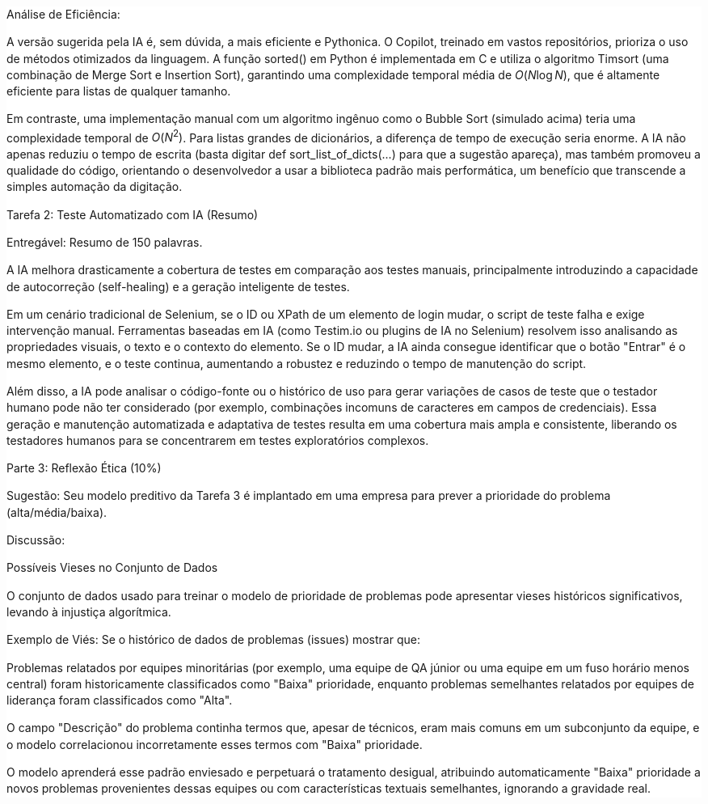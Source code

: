
Análise de Eficiência:

A versão sugerida pela IA é, sem dúvida, a mais eficiente e Pythonica. O Copilot, treinado em vastos repositórios, prioriza o uso de métodos otimizados da linguagem. A função sorted() em Python é implementada em C e utiliza o algoritmo Timsort (uma combinação de Merge Sort e Insertion Sort), garantindo uma complexidade temporal média de $O(N \log N)$, que é altamente eficiente para listas de qualquer tamanho.

Em contraste, uma implementação manual com um algoritmo ingênuo como o Bubble Sort (simulado acima) teria uma complexidade temporal de $O(N^2)$. Para listas grandes de dicionários, a diferença de tempo de execução seria enorme. A IA não apenas reduziu o tempo de escrita (basta digitar def sort_list_of_dicts(...) para que a sugestão apareça), mas também promoveu a qualidade do código, orientando o desenvolvedor a usar a biblioteca padrão mais performática, um benefício que transcende a simples automação da digitação.

Tarefa 2: Teste Automatizado com IA (Resumo)

Entregável: Resumo de 150 palavras.

A IA melhora drasticamente a cobertura de testes em comparação aos testes manuais, principalmente introduzindo a capacidade de autocorreção (self-healing) e a geração inteligente de testes.

Em um cenário tradicional de Selenium, se o ID ou XPath de um elemento de login mudar, o script de teste falha e exige intervenção manual. Ferramentas baseadas em IA (como Testim.io ou plugins de IA no Selenium) resolvem isso analisando as propriedades visuais, o texto e o contexto do elemento. Se o ID mudar, a IA ainda consegue identificar que o botão "Entrar" é o mesmo elemento, e o teste continua, aumentando a robustez e reduzindo o tempo de manutenção do script.

Além disso, a IA pode analisar o código-fonte ou o histórico de uso para gerar variações de casos de teste que o testador humano pode não ter considerado (por exemplo, combinações incomuns de caracteres em campos de credenciais). Essa geração e manutenção automatizada e adaptativa de testes resulta em uma cobertura mais ampla e consistente, liberando os testadores humanos para se concentrarem em testes exploratórios complexos.

Parte 3: Reflexão Ética (10%)

Sugestão: Seu modelo preditivo da Tarefa 3 é implantado em uma empresa para prever a prioridade do problema (alta/média/baixa).

Discussão:

Possíveis Vieses no Conjunto de Dados

O conjunto de dados usado para treinar o modelo de prioridade de problemas pode apresentar vieses históricos significativos, levando à injustiça algorítmica.

Exemplo de Viés: Se o histórico de dados de problemas (issues) mostrar que:

Problemas relatados por equipes minoritárias (por exemplo, uma equipe de QA júnior ou uma equipe em um fuso horário menos central) foram historicamente classificados como "Baixa" prioridade, enquanto problemas semelhantes relatados por equipes de liderança foram classificados como "Alta".

O campo "Descrição" do problema continha termos que, apesar de técnicos, eram mais comuns em um subconjunto da equipe, e o modelo correlacionou incorretamente esses termos com "Baixa" prioridade.

O modelo aprenderá esse padrão enviesado e perpetuará o tratamento desigual, atribuindo automaticamente "Baixa" prioridade a novos problemas provenientes dessas equipes ou com características textuais semelhantes, ignorando a gravidade real.
